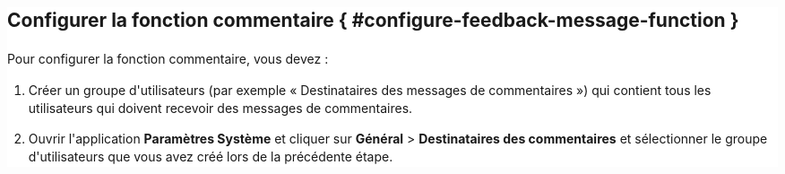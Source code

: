 ## Configurer la fonction commentaire { #configure-feedback-message-function } 

Pour configurer la fonction commentaire, vous devez :

1.  Créer un groupe d'utilisateurs (par exemple « Destinataires des messages de commentaires ») qui
    contient tous les utilisateurs qui doivent recevoir des messages de commentaires.

2.  Ouvrir l'application **Paramètres Système** et cliquer sur **Général** \> **Destinataires 
    des commentaires** et sélectionner le groupe d'utilisateurs que vous avez créé lors de la précédente
    étape.

